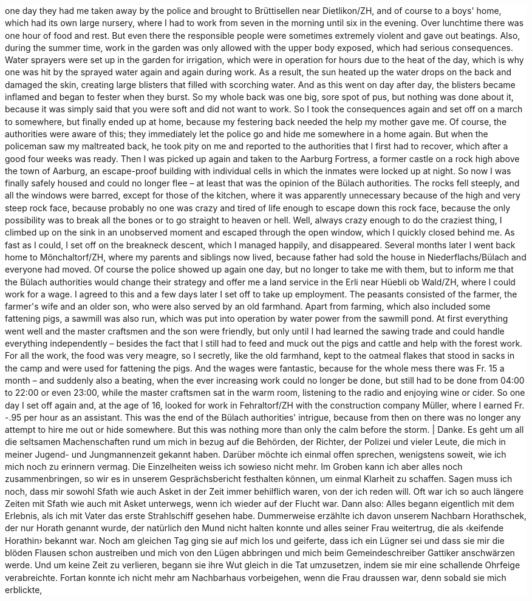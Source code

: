 one day they had me taken away by the police and brought to Brüttisellen near Dietlikon/ZH, and of course to a boys' home, which had its own large nursery, where I had to work from seven in the morning until six in the evening. Over lunchtime there was one hour of food and rest. But even there the responsible people were sometimes extremely violent and gave out beatings. Also, during the summer time, work in the garden was only allowed with the upper body exposed, which had serious consequences. Water sprayers were set up in the garden for irrigation, which were in operation for hours due to the heat of the day, which is why one was hit by the sprayed water again and again during work. As a result, the sun heated up the water drops on the back and damaged the skin, creating large blisters that filled with scorching water. And as this went on day after day, the blisters became inflamed and began to fester when they burst. So my whole back was one big, sore spot of pus, but nothing was done about it, because it was simply said that you were soft and did not want to work. So I took the consequences again and set off on a march to somewhere, but finally ended up at home, because my festering back needed the help my mother gave me. Of course, the authorities were aware of this; they immediately let the police go and hide me somewhere in a home again. But when the policeman saw my maltreated back, he took pity on me and reported to the authorities that I first had to recover, which after a good four weeks was ready. Then I was picked up again and taken to the Aarburg Fortress, a former castle on a rock high above the town of Aarburg, an escape-proof building with individual cells in which the inmates were locked up at night. So now I was finally safely housed and could no longer flee – at least that was the opinion of the Bülach authorities. The rocks fell steeply, and all the windows were barred, except for those of the kitchen, where it was apparently unnecessary because of the high and very steep rock face, because probably no one was crazy and tired of life enough to escape down this rock face, because the only possibility was to break all the bones or to go straight to heaven or hell. Well, always crazy enough to do the craziest thing, I climbed up on the sink in an unobserved moment and escaped through the open window, which I quickly closed behind me. As fast as I could, I set off on the breakneck descent, which I managed happily, and disappeared. Several months later I went back home to Mönchaltorf/ZH, where my parents and siblings now lived, because father had sold the house in Niederflachs/Bülach and everyone had moved. Of course the police showed up again one day, but no longer to take me with them, but to inform me that the Bülach authorities would change their strategy and offer me a land service in the Erli near Hüebli ob Wald/ZH, where I could work for a wage. I agreed to this and a few days later I set off to take up employment. The peasants consisted of the farmer, the farmer's wife and an older son, who were also served by an old farmhand. Apart from farming, which also included some fattening pigs, a sawmill was also run, which was put into operation by water power from the sawmill pond. At first everything went well and the master craftsmen and the son were friendly, but only until I had learned the sawing trade and could handle everything independently – besides the fact that I still had to feed and muck out the pigs and cattle and help with the forest work. For all the work, the food was very meagre, so I secretly, like the old farmhand, kept to the oatmeal flakes that stood in sacks in the camp and were used for fattening the pigs. And the wages were fantastic, because for the whole mess there was Fr. 15 a month – and suddenly also a beating, when the ever increasing work could no longer be done, but still had to be done from 04:00 to 22:00 or even 23:00, while the master craftsmen sat in the warm room, listening to the radio and enjoying wine or cider. So one day I set off again and, at the age of 16, looked for work in Fehraltorf/ZH with the construction company Müller, where I earned Fr. -.95 per hour as an assistant. This was the end of the Bülach authorities' intrigue, because from then on there was no longer any attempt to hire me out or hide somewhere. But this was nothing more than only the calm before the storm.  | Danke. Es geht um all die seltsamen Machenschaften rund um mich in bezug auf die Behörden, der Richter, der Polizei und vieler Leute, die mich in meiner Jugend- und Jungmannenzeit gekannt haben. Darüber möchte ich einmal offen sprechen, wenigstens soweit, wie ich mich noch zu erinnern vermag. Die Einzelheiten weiss ich sowieso nicht mehr. Im Groben kann ich aber alles noch zusammenbringen, so wir es in unserem Gesprächsbericht festhalten können, um einmal Klarheit zu schaffen. Sagen muss ich noch, dass mir sowohl Sfath wie auch Asket in der Zeit immer behilflich waren, von der ich reden will. Oft war ich so auch längere Zeiten mit Sfath wie auch mit Asket unterwegs, wenn ich wieder auf der Flucht war. Dann also: Alles begann eigentlich mit dem Erlebnis, als ich mit Vater das erste Strahlschiff gesehen habe. Dummerweise erzählte ich davon unserem Nachbarn Horathschek, der nur Horath genannt wurde, der natürlich den Mund nicht halten konnte und alles seiner Frau weitertrug, die als ‹keifende Horathin› bekannt war. Noch am gleichen Tag ging sie auf mich los und geiferte, dass ich ein Lügner sei und dass sie mir die blöden Flausen schon austreiben und mich von den Lügen abbringen und mich beim Gemeindeschreiber Gattiker anschwärzen werde. Und um keine Zeit zu verlieren, begann sie ihre Wut gleich in die Tat umzusetzen, indem sie mir eine schallende Ohrfeige verabreichte. Fortan konnte ich nicht mehr am Nachbarhaus vorbeigehen, wenn die Frau draussen war, denn sobald sie mich erblickte,